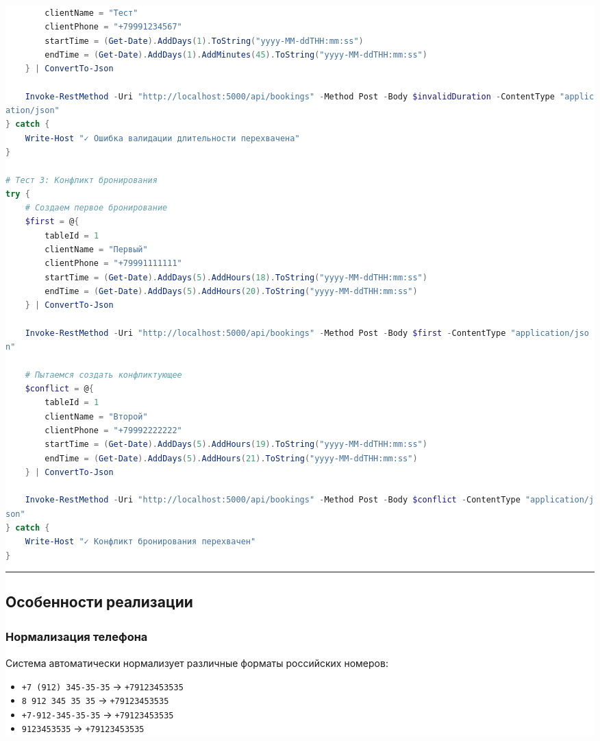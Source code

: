 ```powershell
        clientName = "Тест"
        clientPhone = "+79991234567"
        startTime = (Get-Date).AddDays(1).ToString("yyyy-MM-ddTHH:mm:ss")
        endTime = (Get-Date).AddDays(1).AddMinutes(45).ToString("yyyy-MM-ddTHH:mm:ss")
    } | ConvertTo-Json
    
    Invoke-RestMethod -Uri "http://localhost:5000/api/bookings" -Method Post -Body $invalidDuration -ContentType "application/json"
} catch {
    Write-Host "✓ Ошибка валидации длительности перехвачена"
}

# Тест 3: Конфликт бронирования
try {
    # Создаем первое бронирование
    $first = @{
        tableId = 1
        clientName = "Первый"
        clientPhone = "+79991111111"
        startTime = (Get-Date).AddDays(5).AddHours(18).ToString("yyyy-MM-ddTHH:mm:ss")
        endTime = (Get-Date).AddDays(5).AddHours(20).ToString("yyyy-MM-ddTHH:mm:ss")
    } | ConvertTo-Json
    
    Invoke-RestMethod -Uri "http://localhost:5000/api/bookings" -Method Post -Body $first -ContentType "application/json"
    
    # Пытаемся создать конфликтующее
    $conflict = @{
        tableId = 1
        clientName = "Второй"
        clientPhone = "+79992222222"
        startTime = (Get-Date).AddDays(5).AddHours(19).ToString("yyyy-MM-ddTHH:mm:ss")
        endTime = (Get-Date).AddDays(5).AddHours(21).ToString("yyyy-MM-ddTHH:mm:ss")
    } | ConvertTo-Json
    
    Invoke-RestMethod -Uri "http://localhost:5000/api/bookings" -Method Post -Body $conflict -ContentType "application/json"
} catch {
    Write-Host "✓ Конфликт бронирования перехвачен"
}
```

---

## Особенности реализации

### Нормализация телефона

Система автоматически нормализует различные форматы российских номеров:

- `+7 (912) 345-35-35` → `+79123453535`
- `8 912 345 35 35` → `+79123453535`
- `+7-912-345-35-35` → `+79123453535`
- `9123453535` → `+79123453535`
